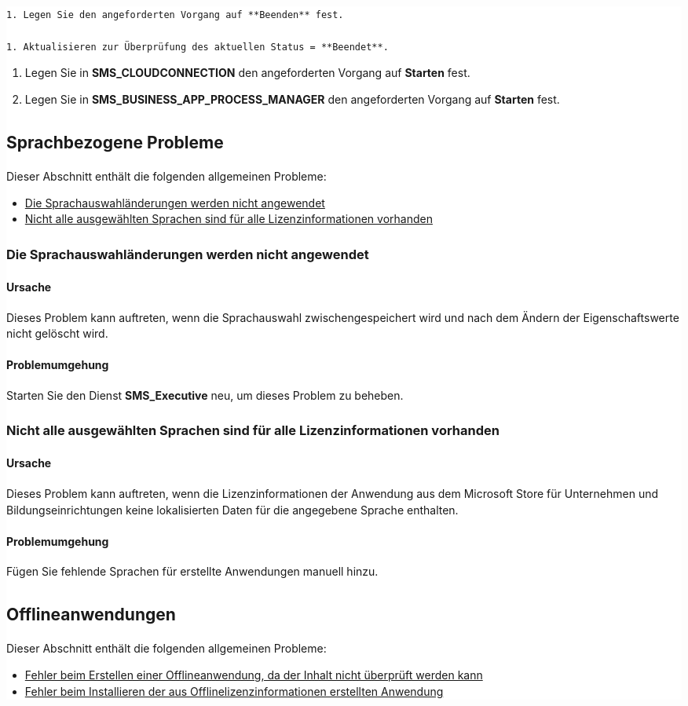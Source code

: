     1. Legen Sie den angeforderten Vorgang auf **Beenden** fest.

    1. Aktualisieren zur Überprüfung des aktuellen Status = **Beendet**.

1. Legen Sie in **SMS_CLOUDCONNECTION** den angeforderten Vorgang auf **Starten** fest.

1. Legen Sie in **SMS_BUSINESS_APP_PROCESS_MANAGER** den angeforderten Vorgang auf **Starten** fest.


## <a name="language-related-issues"></a>Sprachbezogene Probleme

Dieser Abschnitt enthält die folgenden allgemeinen Probleme:

- [Die Sprachauswahländerungen werden nicht angewendet](#bkmk_lang-symptom1)
- [Nicht alle ausgewählten Sprachen sind für alle Lizenzinformationen vorhanden](#bkmk_lang-symptom2)

### <a name="language-selection-changes-arent-applied"></a><a name="bkmk_lang-symptom1"></a> Die Sprachauswahländerungen werden nicht angewendet

#### <a name="cause"></a>Ursache

Dieses Problem kann auftreten, wenn die Sprachauswahl zwischengespeichert wird und nach dem Ändern der Eigenschaftswerte nicht gelöscht wird.

#### <a name="workaround"></a>Problemumgehung

Starten Sie den Dienst **SMS_Executive** neu, um dieses Problem zu beheben.

### <a name="not-all-selected-languages-are-present-for-all-license-information"></a><a name="bkmk_lang-symptom2"></a> Nicht alle ausgewählten Sprachen sind für alle Lizenzinformationen vorhanden

#### <a name="cause"></a>Ursache

Dieses Problem kann auftreten, wenn die Lizenzinformationen der Anwendung aus dem Microsoft Store für Unternehmen und Bildungseinrichtungen keine lokalisierten Daten für die angegebene Sprache enthalten.

#### <a name="workaround"></a>Problemumgehung

Fügen Sie fehlende Sprachen für erstellte Anwendungen manuell hinzu.


## <a name="offline-applications"></a>Offlineanwendungen

Dieser Abschnitt enthält die folgenden allgemeinen Probleme:

- [Fehler beim Erstellen einer Offlineanwendung, da der Inhalt nicht überprüft werden kann](#bkmk_off-symptom1)
- [Fehler beim Installieren der aus Offlinelizenzinformationen erstellten Anwendung](#bkmk_off-symptom2)
